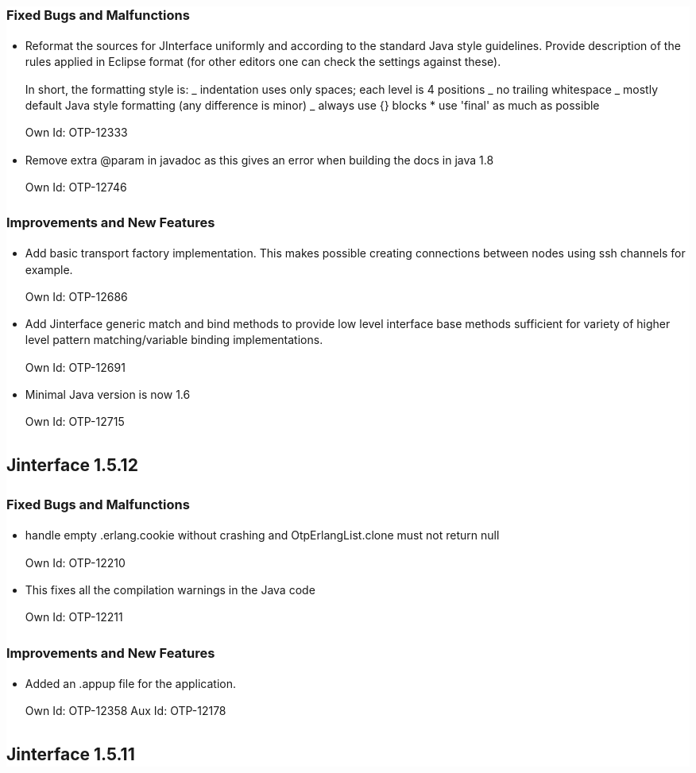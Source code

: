 ### Fixed Bugs and Malfunctions

- Reformat the sources for JInterface uniformly and according to the standard
  Java style guidelines. Provide description of the rules applied in Eclipse
  format (for other editors one can check the settings against these).

  In short, the formatting style is: _ indentation uses only spaces; each level
  is 4 positions _ no trailing whitespace _ mostly default Java style formatting
  (any difference is minor) _ always use \{\} blocks \* use 'final' as much as
  possible

  Own Id: OTP-12333

- Remove extra @param in javadoc as this gives an error when building the docs
  in java 1.8

  Own Id: OTP-12746

### Improvements and New Features

- Add basic transport factory implementation. This makes possible creating
  connections between nodes using ssh channels for example.

  Own Id: OTP-12686

- Add Jinterface generic match and bind methods to provide low level interface
  base methods sufficient for variety of higher level pattern matching/variable
  binding implementations.

  Own Id: OTP-12691

- Minimal Java version is now 1.6

  Own Id: OTP-12715

## Jinterface 1.5.12

### Fixed Bugs and Malfunctions

- handle empty .erlang.cookie without crashing and OtpErlangList.clone must not
  return null

  Own Id: OTP-12210

- This fixes all the compilation warnings in the Java code

  Own Id: OTP-12211

### Improvements and New Features

- Added an .appup file for the application.

  Own Id: OTP-12358 Aux Id: OTP-12178

## Jinterface 1.5.11
